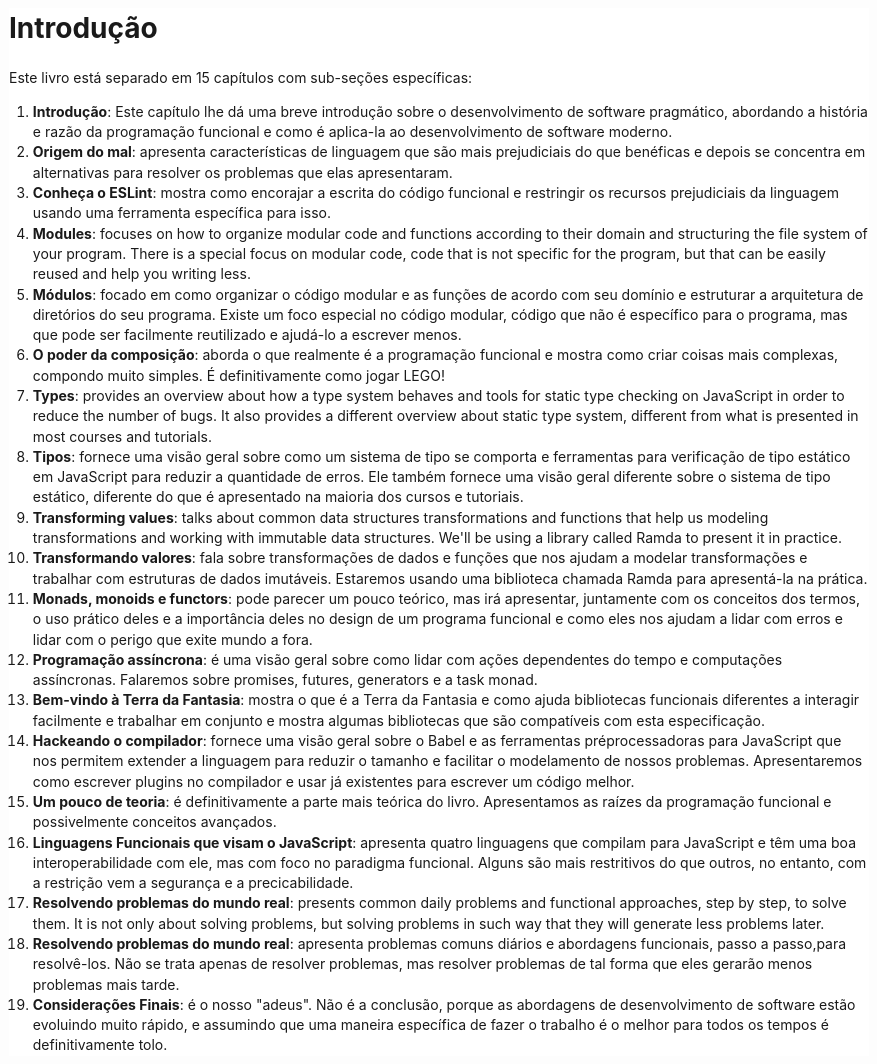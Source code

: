 # Introdução

Este livro está separado em 15 capítulos com sub-seções específicas:

1. **Introdução**: Este capítulo lhe dá uma breve introdução sobre o desenvolvimento de software pragmático, abordando a história e razão da programação funcional e como é aplica-la ao desenvolvimento de software moderno.
2. **Origem do mal**: apresenta características de linguagem que são mais prejudiciais do que benéficas e depois se concentra em alternativas para resolver os problemas que elas apresentaram.
3. **Conheça o ESLint**: mostra como encorajar a escrita do código funcional e restringir os recursos prejudiciais da linguagem usando uma ferramenta específica para isso.
4. **Modules**: focuses on how to organize modular code and functions according to their domain and structuring the file system of your program. There is a special focus on modular code, code that is not specific for the program, but that can be easily reused and help you writing less.
4. **Módulos**: focado em como organizar o código modular e as funções de acordo com seu domínio e estruturar a arquitetura de diretórios do seu programa. Existe um foco especial no código modular, código que não é específico para o programa, mas que pode ser facilmente reutilizado e ajudá-lo a escrever menos.
5. **O poder da composição**: aborda o que realmente é a programação funcional e mostra como criar coisas mais complexas, compondo muito simples. É definitivamente como jogar LEGO!
6. **Types**: provides an overview about how a type system behaves and tools for static type checking on JavaScript in order to reduce the number of bugs. It also provides a different overview about static type system, different from what is presented in most courses and tutorials.
6. **Tipos**: fornece uma visão geral sobre como um sistema de tipo se comporta e ferramentas para verificação de tipo estático em JavaScript para reduzir a quantidade de erros. Ele também fornece uma visão geral diferente sobre o sistema de tipo estático, diferente do que é apresentado na maioria dos cursos e tutoriais.
7. **Transforming values**: talks about common data structures transformations and functions that help us modeling transformations and working with immutable data structures. We'll be using a library called Ramda to present it in practice.
7. **Transformando valores**: fala sobre transformações de dados e funções que nos ajudam a modelar transformações e trabalhar com estruturas de dados imutáveis. Estaremos usando uma biblioteca chamada Ramda para apresentá-la na prática.
8. **Monads, monoids e functors**: pode parecer um pouco teórico, mas irá apresentar, juntamente com os conceitos dos termos, o uso prático deles e a importância deles no design de um programa funcional e como eles nos ajudam a lidar com erros e lidar com o perigo que exite mundo a fora.
9. **Programação assíncrona**: é uma visão geral sobre como lidar com ações dependentes do tempo e computações assíncronas. Falaremos sobre promises, futures, generators e a task monad.
10. **Bem-vindo à Terra da Fantasia**: mostra o que é a Terra da Fantasia e como ajuda bibliotecas funcionais diferentes a interagir facilmente e trabalhar em conjunto e mostra algumas bibliotecas que são compatíveis com esta especificação.
11. **Hackeando o compilador**: fornece uma visão geral sobre o Babel e as ferramentas préprocessadoras para JavaScript que nos permitem extender a linguagem para reduzir o tamanho e facilitar o modelamento de nossos problemas. Apresentaremos como escrever plugins no compilador e usar já existentes para escrever um código melhor.
12. **Um pouco de teoria**: é definitivamente a parte mais teórica do livro. Apresentamos as raízes da programação funcional e possivelmente conceitos avançados.
13. **Linguagens Funcionais que visam o JavaScript**: apresenta quatro linguagens que compilam para JavaScript e têm uma boa interoperabilidade com ele, mas com foco no paradigma funcional. Alguns são mais restritivos do que outros, no entanto, com a restrição vem a segurança e a precicabilidade.
14. **Resolvendo problemas do mundo real**: presents common daily problems and functional approaches, step by step, to solve them. It is not only about solving problems, but solving problems in such way that they will generate less problems later.
14. **Resolvendo problemas do mundo real**: apresenta problemas comuns diários e abordagens funcionais, passo a passo,para resolvê-los. Não se trata apenas de resolver problemas, mas resolver problemas de tal forma que eles gerarão menos problemas mais tarde.
15. **Considerações Finais**: é o nosso "adeus". Não é a conclusão, porque as abordagens de desenvolvimento de software estão evoluindo muito rápido, e assumindo que uma maneira específica de fazer o trabalho é o melhor para todos os tempos é definitivamente tolo.
